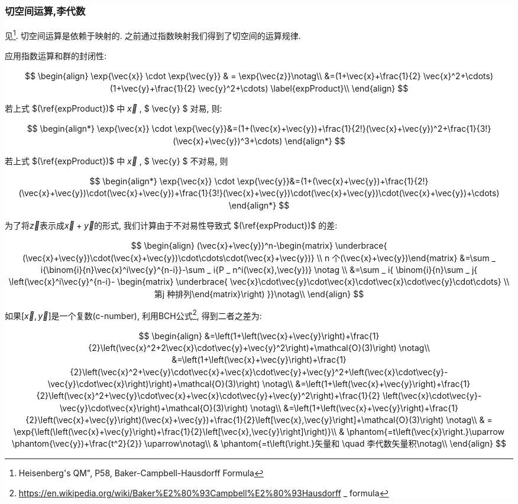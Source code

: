 ### 切空间运算,李代数

见[^海森堡量子力学]. 切空间运算是依赖于映射的. 之前通过指数映射我们得到了切空间的运算规律.

应用指数运算和群的封闭性:  

$$
\begin{align}
\exp{\vec{x}} \cdot \exp{\vec{y}} & = \exp{\vec{z}}\notag\\
&=(1+\vec{x}+\frac{1}{2} \vec{x}^2+\cdots)(1+\vec{y}+\frac{1}{2} \vec{y}^2+\cdots) \label{expProduct}\\
\end{align}
$$

若上式 $(\ref{expProduct})$ 中 $\vec{x}$ , $ \vec{y} $ 对易, 则:

$$
\begin{align*}
\exp{\vec{x}} \cdot \exp{\vec{y}}&=(1+(\vec{x}+\vec{y})+\frac{1}{2!}(\vec{x}+\vec{y})^2+\frac{1}{3!}(\vec{x}+\vec{y})^3+\cdots)
\end{align*}
$$

若上式 $(\ref{expProduct})$ 中 $\vec{x}$ , $ \vec{y} $ 不对易, 则

$$
\begin{align*}
\exp{\vec{x}} \cdot \exp{\vec{y}}&=(1+(\vec{x}+\vec{y})+\frac{1}{2!}(\vec{x}+\vec{y})\cdot(\vec{x}+\vec{y})+\frac{1}{3!}(\vec{x}+\vec{y})\cdot(\vec{x}+\vec{y})\cdot(\vec{x}+\vec{y})+\cdots)
\end{align*}
$$

为了将$\vec{z}$表示成$\vec{x}+\vec{y}$的形式, 我们计算由于不对易性导致式 $(\ref{expProduct})$ 的差:

$$
\begin{align}
(\vec{x}+\vec{y})^n-\begin{matrix} \underbrace{ (\vec{x}+\vec{y})\cdot(\vec{x}+\vec{y})\cdot\cdots\cdot(\vec{x}+\vec{y})} \\ n 个(\vec{x}+\vec{y})\end{matrix}
&=\sum _ i{\binom{i}{n}\vec{x}^i\vec{y}^{n-i}}-\sum _ i{P _ n^i(\vec{x},\vec{y})} \notag \\
&=\sum _ i{
\binom{i}{n}\sum _ j{
\left(\vec{x}^i\vec{y}^{n-i}-
\begin{matrix} \underbrace{ \vec{x}\cdot\vec{y}\cdot\vec{x}\cdot\vec{x}\cdot\vec{y}\cdot\cdots} \\ 第j 种排列\end{matrix}\right)
}}\notag\\
\end{align}
$$

如果$\left[\vec{x},\vec{y}\right]$是一个复数(c-number), 利用BCH公式[^BCH公式], 得到二者之差为:

$$
\begin{align}
&=\left(1+\left(\vec{x}+\vec{y}\right)+\frac{1}{2}\left(\vec{x}^2+2\vec{x}\cdot\vec{y}+\vec{y}^2\right)+\mathcal{O}(3)\right) \notag\\
&=\left(1+\left(\vec{x}+\vec{y}\right)+\frac{1}{2}\left(\vec{x}^2+\vec{y}\cdot\vec{x}+\vec{x}\cdot\vec{y}+\vec{y}^2+\left(\vec{x}\cdot\vec{y}-\vec{y}\cdot\vec{x}\right)\right)+\mathcal{O}(3)\right) \notag\\
&=\left(1+\left(\vec{x}+\vec{y}\right)+\frac{1}{2}\left(\vec{x}^2+\vec{y}\cdot\vec{x}+\vec{x}\cdot\vec{y}+\vec{y}^2\right)+\frac{1}{2} \left(\vec{x}\cdot\vec{y}-\vec{y}\cdot\vec{x}\right)+\mathcal{O}(3)\right) \notag\\
&=\left(1+\left(\vec{x}+\vec{y}\right)+\frac{1}{2}\left(\vec{x}+\vec{y}\right)(\vec{x}+\vec{y})+\frac{1}{2}\left[\vec{x},\vec{y}\right]+\mathcal{O}(3)\right) \notag\\
& = \exp{\left(\left(\vec{x}+\vec{y}\right)+\frac{1}{2}\left[\vec{x},\vec{y}\right]\right)}\\
& \phantom{=t\left(\vec{x}\right.}\uparrow \phantom{\vec{y})+\frac{t^2}{2}} \uparrow\notag\\
& \phantom{=t\left(\right.}矢量和 \quad 李代数矢量积\notag\\
\end{align}
$$


[^三维转动群]: 物理学中的群论 马中骐.
[^李群短文1]: Mario Micheli. *Basics IX : Lie groups and Lie algebras*. PDF file. April 25, 2018. <http://www.dam.brown.edu/people/mariom/AM282-01/HANDOUTS/Basic+EPDiff.pdf>
[^李群短文2]: Tom Church. *LIE GROUPS AND LIE ALGEBRAS.* PDF file.April 25, 2018. <http://math.uchicago.edu/~womp/2007/lie2007.pdf>
[^李群短文3]: <http://idv.sinica.edu.tw/ftliang/diff _ geom/*diff _ geometry(II)/Lie _ theory/2lie _ algebra.pdf>
[^海森堡量子力学]: Heisenberg's QM", P58, Baker-Campbell-Hausdorff Formula
[^BCH公式]: https://en.wikipedia.org/wiki/Baker%E2%80%93Campbell%E2%80%93Hausdorff _ formula